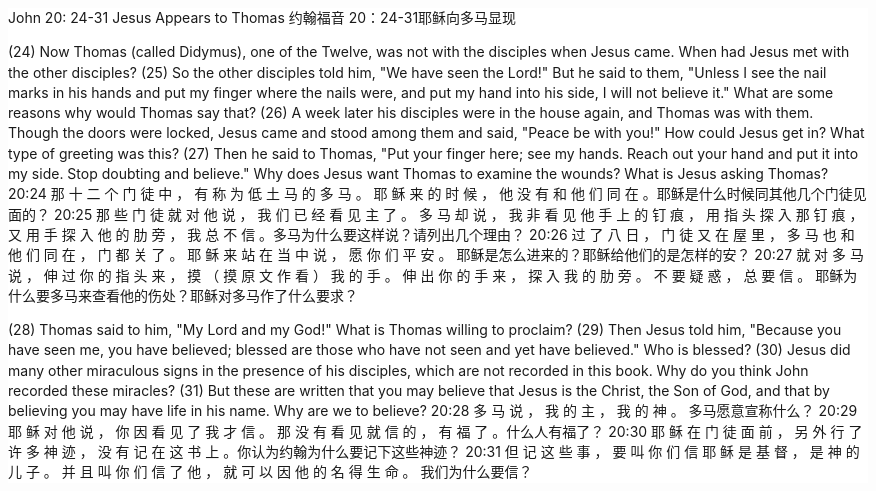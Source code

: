 John 20: 24-31 Jesus Appears to Thomas
约翰福音 20：24-31耶稣向多马显现

(24) Now Thomas (called Didymus), one of the Twelve, was not with the disciples when Jesus came. When had Jesus met with the other disciples? (25) So the other disciples told him, "We have seen the Lord!" But he said to them, "Unless I see the nail marks in his hands and put my finger where the nails were, and put my hand into his side, I will not believe it." What are some reasons why would Thomas say that? (26) A week later his disciples were in the house again, and Thomas was with them. Though the doors were locked, Jesus came and stood among them and said, "Peace be with you!" How could Jesus get in? What type of greeting was this? (27) Then he said to Thomas, "Put your finger here; see my hands. Reach out your hand and put it into my side. Stop doubting and believe." Why does Jesus want Thomas to examine the wounds? What is Jesus asking Thomas?
20:24 那 十 二 个 门 徒 中 ， 有 称 为 低 土 马 的 多 马 。 耶 稣 来 的 时 候 ， 他 没 有 和 他 们 同 在 。耶稣是什么时候同其他几个门徒见面的？ 20:25 那 些 门 徒 就 对 他 说 ， 我 们 已 经 看 见 主 了 。 多 马 却 说 ， 我 非 看 见 他 手 上 的 钉 痕 ， 用 指 头 探 入 那 钉 痕 ， 又 用 手 探 入 他 的 肋 旁 ， 我 总 不 信 。多马为什么要这样说？请列出几个理由？ 20:26 过 了 八 日 ， 门 徒 又 在 屋 里 ， 多 马 也 和 他 们 同 在 ， 门 都 关 了 。 耶 稣 来 站 在 当 中 说 ， 愿 你 们 平 安 。 耶稣是怎么进来的？耶稣给他们的是怎样的安？ 20:27 就 对 多 马 说 ， 伸 过 你 的 指 头 来 ， 摸 （ 摸 原 文 作 看 ） 我 的 手 。 伸 出 你 的 手 来 ， 探 入 我 的 肋 旁 。 不 要 疑 惑 ， 总 要 信 。 耶稣为什么要多马来查看他的伤处？耶稣对多马作了什么要求？

(28) Thomas said to him, "My Lord and my God!" What is Thomas willing to proclaim? (29) Then Jesus told him, "Because you have seen me, you have believed; blessed are those who have not seen and yet have believed." Who is blessed? (30) Jesus did many other miraculous signs in the presence of his disciples, which are not recorded in this book. Why do you think John recorded these miracles? (31) But these are written that you may believe that Jesus is the Christ, the Son of God, and that by believing you may have life in his name. Why are we to believe?
20:28 多 马 说 ， 我 的 主 ， 我 的 神 。 多马愿意宣称什么？ 20:29 耶 稣 对 他 说 ， 你 因 看 见 了 我 才 信 。 那 没 有 看 见 就 信 的 ， 有 福 了 。什么人有福了？ 20:30 耶 稣 在 门 徒 面 前 ， 另 外 行 了 许 多 神 迹 ， 没 有 记 在 这 书 上 。你认为约翰为什么要记下这些神迹？ 20:31 但 记 这 些 事 ， 要 叫 你 们 信 耶 稣 是 基 督 ， 是 神 的 儿 子 。 并 且 叫 你 们 信 了 他 ， 就 可 以 因 他 的 名 得 生 命 。 我们为什么要信？
